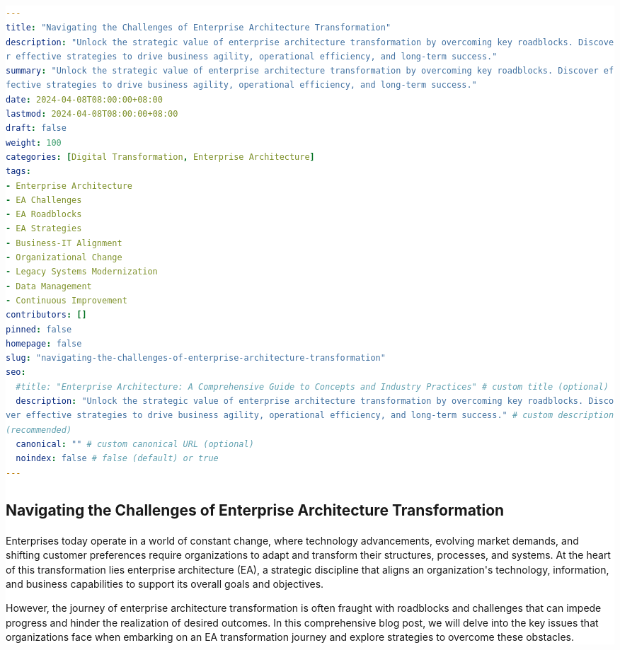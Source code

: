 ```yaml
---
title: "Navigating the Challenges of Enterprise Architecture Transformation"
description: "Unlock the strategic value of enterprise architecture transformation by overcoming key roadblocks. Discover effective strategies to drive business agility, operational efficiency, and long-term success."
summary: "Unlock the strategic value of enterprise architecture transformation by overcoming key roadblocks. Discover effective strategies to drive business agility, operational efficiency, and long-term success."
date: 2024-04-08T08:00:00+08:00
lastmod: 2024-04-08T08:00:00+08:00
draft: false
weight: 100
categories: [Digital Transformation, Enterprise Architecture]
tags: 
- Enterprise Architecture
- EA Challenges
- EA Roadblocks
- EA Strategies
- Business-IT Alignment
- Organizational Change
- Legacy Systems Modernization
- Data Management
- Continuous Improvement
contributors: []
pinned: false
homepage: false
slug: "navigating-the-challenges-of-enterprise-architecture-transformation"
seo:
  #title: "Enterprise Architecture: A Comprehensive Guide to Concepts and Industry Practices" # custom title (optional)
  description: "Unlock the strategic value of enterprise architecture transformation by overcoming key roadblocks. Discover effective strategies to drive business agility, operational efficiency, and long-term success." # custom description (recommended)
  canonical: "" # custom canonical URL (optional)
  noindex: false # false (default) or true
---
```


## Navigating the Challenges of Enterprise Architecture Transformation

Enterprises today operate in a world of constant change, where technology advancements, evolving market demands, and shifting customer preferences require organizations to adapt and transform their structures, processes, and systems. At the heart of this transformation lies enterprise architecture (EA), a strategic discipline that aligns an organization's technology, information, and business capabilities to support its overall goals and objectives.

However, the journey of enterprise architecture transformation is often fraught with roadblocks and challenges that can impede progress and hinder the realization of desired outcomes. In this comprehensive blog post, we will delve into the key issues that organizations face when embarking on an EA transformation journey and explore strategies to overcome these obstacles.


[^1]: Gartner, "Gartner Survey Shows Organizations With Mature Enterprise Architecture Functions Are More Likely to Report Revenue Growth Above Industry Average", 2020.
[^2]: McKinsey, "Unlocking success in digital transformations", 2018.